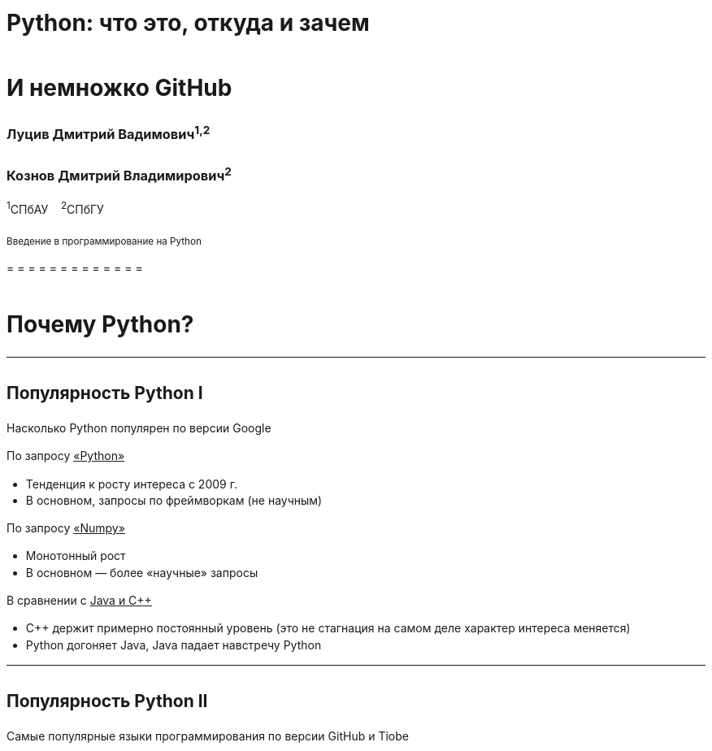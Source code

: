 

# Python: что это, откуда и зачем
# И немножко GitHub

### Луцив Дмитрий Вадимович<sup>1,2</sup>
### Кознов Дмитрий Владимирович<sup>2</sup>

<sup>1</sup>СПбАУ &nbsp;&nbsp; <sup>2</sup>СПбГУ


<sub>Введение в программирование на Python</sub>




= = = = = = = = = = = = =

# Почему Python?


- - - - - - - - - - - - -
## Популярность Python I

Насколько Python популярен по версии Google

По запросу [«Python»](https://trends.google.ru/trends/explore?date=all&q=Python)

* Тенденция к росту интереса с 2009 г.
* В основном, запросы по фреймворкам (не научным)

По запросу [«Numpy»](https://trends.google.ru/trends/explore?date=all&q=Numpy)

* Монотонный рост
* В основном — более «научные» запросы

В сравнении с [Java и С++](https://trends.google.ru/trends/explore?date=all&q=Python,Java,C%2B%2B)

* С++ держит примерно постоянный уровень (это не стагнация на самом деле характер интереса меняется)
* Python догоняет Java, Java падает навстречу Python


- - - - - - - - - - - - -
## Популярность Python II

Самые популярные языки программирования по версии GitHub и Tiobe
